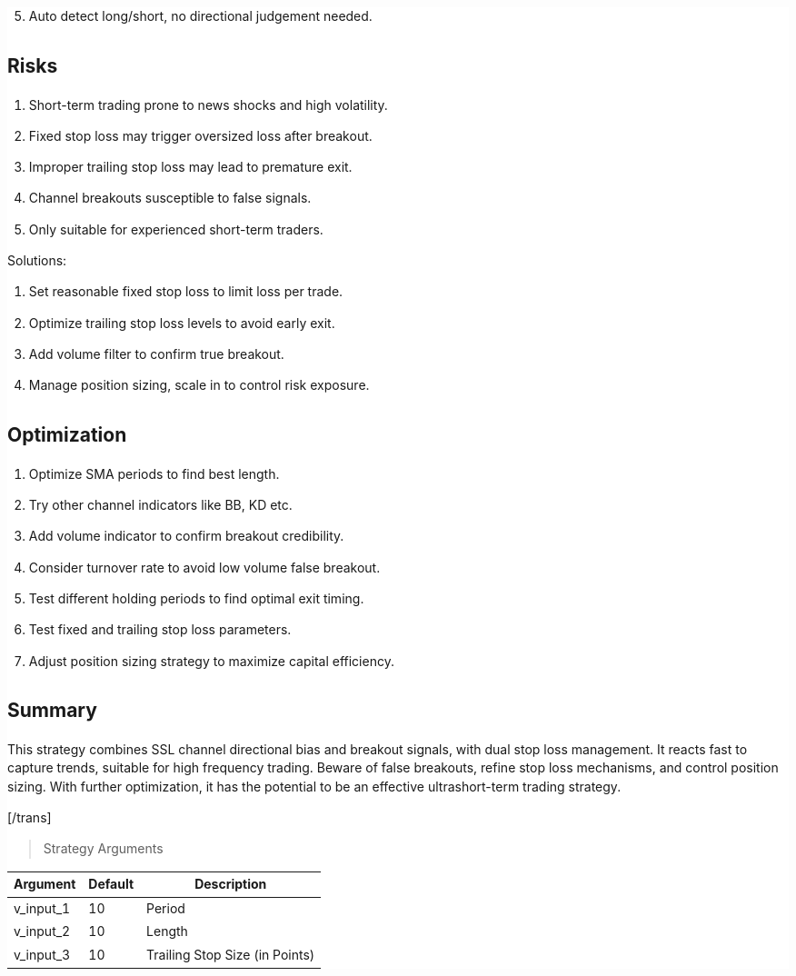 5. Auto detect long/short, no directional judgement needed.

## Risks

1. Short-term trading prone to news shocks and high volatility.

2. Fixed stop loss may trigger oversized loss after breakout.

3. Improper trailing stop loss may lead to premature exit.

4. Channel breakouts susceptible to false signals.

5. Only suitable for experienced short-term traders.

Solutions:

1. Set reasonable fixed stop loss to limit loss per trade.

2. Optimize trailing stop loss levels to avoid early exit. 

3. Add volume filter to confirm true breakout. 

4. Manage position sizing, scale in to control risk exposure.

## Optimization

1. Optimize SMA periods to find best length.

2. Try other channel indicators like BB, KD etc.  

3. Add volume indicator to confirm breakout credibility.

4. Consider turnover rate to avoid low volume false breakout.

5. Test different holding periods to find optimal exit timing.

6. Test fixed and trailing stop loss parameters. 

7. Adjust position sizing strategy to maximize capital efficiency.

## Summary

This strategy combines SSL channel directional bias and breakout signals, with dual stop loss management. It reacts fast to capture trends, suitable for high frequency trading. Beware of false breakouts, refine stop loss mechanisms, and control position sizing. With further optimization, it has the potential to be an effective ultrashort-term trading strategy.

[/trans]

> Strategy Arguments



|Argument|Default|Description|
|----|----|----|
|v_input_1|10|Period|
|v_input_2|10|Length|
|v_input_3|10|Trailing Stop Size (in Points)|
